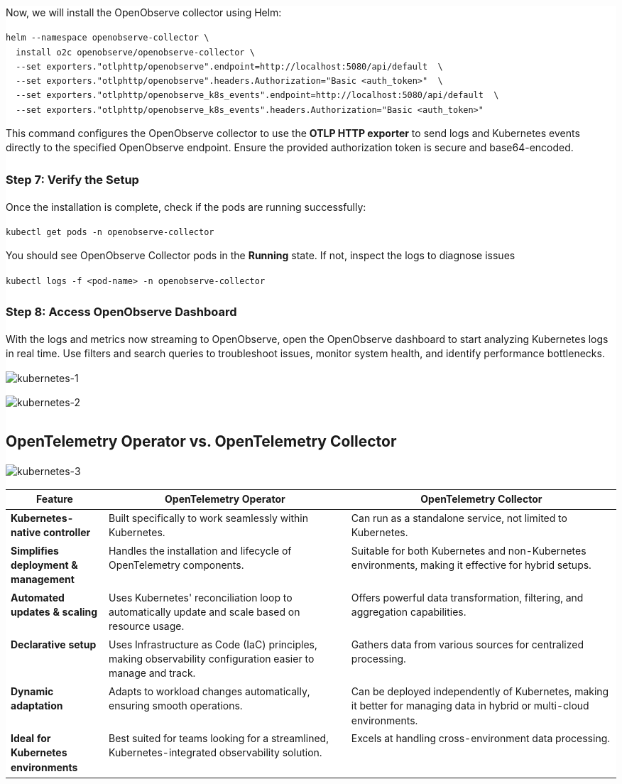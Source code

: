 Now, we will install the OpenObserve collector using Helm:

```
helm --namespace openobserve-collector \
  install o2c openobserve/openobserve-collector \
  --set exporters."otlphttp/openobserve".endpoint=http://localhost:5080/api/default  \
  --set exporters."otlphttp/openobserve".headers.Authorization="Basic <auth_token>"  \
  --set exporters."otlphttp/openobserve_k8s_events".endpoint=http://localhost:5080/api/default  \
  --set exporters."otlphttp/openobserve_k8s_events".headers.Authorization="Basic <auth_token>"
```

This command configures the OpenObserve collector to use the **OTLP HTTP exporter** to send logs and Kubernetes events directly to the specified OpenObserve endpoint. Ensure the provided authorization token is secure and base64-encoded.

### Step 7: Verify the Setup

Once the installation is complete, check if the pods are running successfully:

```
kubectl get pods -n openobserve-collector
```

You should see OpenObserve Collector pods in the **Running** state. If not, inspect the logs to diagnose issues

```
kubectl logs -f <pod-name> -n openobserve-collector
```

### Step 8: Access OpenObserve Dashboard

With the logs and metrics now streaming to OpenObserve, open the OpenObserve dashboard to start analyzing Kubernetes logs in real time. Use filters and search queries to troubleshoot issues, monitor system health, and identify performance bottlenecks.

![kubernetes-1](/img/blog/efficient-kubernetes-log-streaming/kub1.gif)

![kubernetes-2](/img/blog/efficient-kubernetes-log-streaming/kub2.gif)

## OpenTelemetry Operator vs. OpenTelemetry Collector

![kubernetes-3](/img/blog/efficient-kubernetes-log-streaming/image3.png)

| Feature                       | OpenTelemetry Operator                                                                                          | OpenTelemetry Collector                                                                                         |
|-------------------------------|------------------------------------------------------------------------------------------------------------------|---------------------------------------------------------------------------------------------------------------|
| **Kubernetes-native controller** | Built specifically to work seamlessly within Kubernetes.                                                         | Can run as a standalone service, not limited to Kubernetes.                                                     |
| **Simplifies deployment & management** | Handles the installation and lifecycle of OpenTelemetry components.                                           | Suitable for both Kubernetes and non-Kubernetes environments, making it effective for hybrid setups.             |
| **Automated updates & scaling** | Uses Kubernetes' reconciliation loop to automatically update and scale based on resource usage.                 | Offers powerful data transformation, filtering, and aggregation capabilities.                                   |
| **Declarative setup**         | Uses Infrastructure as Code (IaC) principles, making observability configuration easier to manage and track.     | Gathers data from various sources for centralized processing.                                                   |
| **Dynamic adaptation**        | Adapts to workload changes automatically, ensuring smooth operations.                                           | Can be deployed independently of Kubernetes, making it better for managing data in hybrid or multi-cloud environments. |
| **Ideal for Kubernetes environments** | Best suited for teams looking for a streamlined, Kubernetes-integrated observability solution.               | Excels at handling cross-environment data processing.                                                          |
